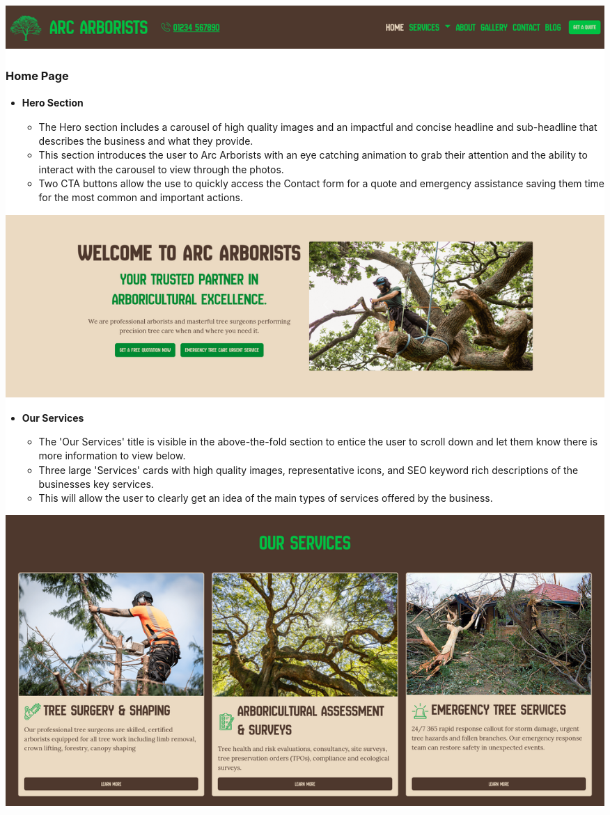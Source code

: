 ![Navigation](documentation/features/navigation-bar.png)

### Home Page

- __Hero Section__

  - The Hero section includes a carousel of high quality images and an impactful and concise headline and sub-headline that describes the business and what they provide.
  - This section introduces the user to Arc Arborists with an eye catching animation to grab their attention and the ability to interact with the carousel to view through the photos.
  - Two CTA buttons allow the use to quickly access the Contact form for a quote and emergency assistance saving them time for the most common and important actions.

![Hero](documentation/features/hero-section.png)


- __Our Services__

  - The 'Our Services' title is visible in the above-the-fold section to entice the user to scroll down and let them know there is more information to view below.
  - Three large 'Services' cards with high quality images, representative icons, and SEO keyword rich descriptions of the businesses key services.
  - This will allow the user to clearly get an idea of the main types of services offered by the business.
  
  
![Services Main](documentation/features/services-main.png)
